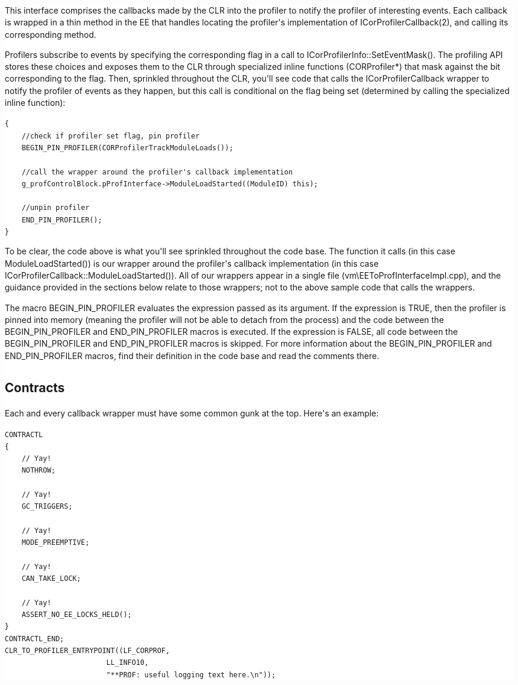 This interface comprises the callbacks made by the CLR into the profiler to notify the profiler of interesting events.  Each callback is wrapped in a thin method in the EE that handles locating the profiler's implementation of ICorProfilerCallback(2), and calling its corresponding method.

Profilers subscribe to events by specifying the corresponding flag in a call to ICorProfilerInfo::SetEventMask().  The profiling API stores these choices and exposes them to the CLR through specialized inline functions (CORProfiler\*) that mask against the bit corresponding to the flag.   Then, sprinkled throughout the CLR, you'll see code that calls the ICorProfilerCallback wrapper to notify the profiler of events as they happen, but this call is conditional on the flag being set (determined by calling the specialized inline function):

    {
        //check if profiler set flag, pin profiler
        BEGIN_PIN_PROFILER(CORProfilerTrackModuleLoads());

        //call the wrapper around the profiler's callback implementation
        g_profControlBlock.pProfInterface->ModuleLoadStarted((ModuleID) this);

        //unpin profiler
        END_PIN_PROFILER();
    }

To be clear, the code above is what you'll see sprinkled throughout the code base.  The function it calls (in this case ModuleLoadStarted()) is our wrapper around the profiler's callback implementation (in this case ICorProfilerCallback::ModuleLoadStarted()).  All of our wrappers appear in a single file (vm\EEToProfInterfaceImpl.cpp), and the guidance provided in the sections below relate to those wrappers; not to the above sample code that calls the wrappers.

The macro BEGIN\_PIN\_PROFILER evaluates the expression passed as its argument.  If the expression is TRUE, then the profiler is pinned into memory (meaning the profiler will not be able to detach from the process) and the code between the BEGIN\_PIN\_PROFILER and END\_PIN\_PROFILER macros is executed.  If the expression is FALSE, all code between the BEGIN\_PIN\_PROFILER and END\_PIN\_PROFILER macros is skipped.  For more information about the BEGIN\_PIN\_PROFILER and END\_PIN\_PROFILER macros, find their definition in the code base and read the comments there.

Contracts
---------

Each and every callback wrapper must have some common gunk at the top.  Here's an example:

    CONTRACTL
    {
        // Yay!
        NOTHROW;

        // Yay!
        GC_TRIGGERS;

        // Yay!
        MODE_PREEMPTIVE;

        // Yay!
        CAN_TAKE_LOCK;

        // Yay!
        ASSERT_NO_EE_LOCKS_HELD();
    }
    CONTRACTL_END;
    CLR_TO_PROFILER_ENTRYPOINT((LF_CORPROF,
                            LL_INFO10,
                            "**PROF: useful logging text here.\n"));
